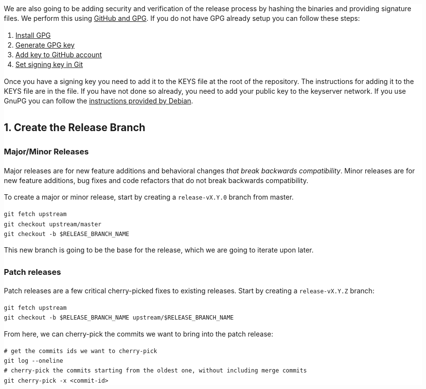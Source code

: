 We are also going to be adding security and verification of the release process
by hashing the binaries and providing signature files. We perform this using
[GitHub and
GPG](https://help.github.com/en/articles/about-commit-signature-verification).
If you do not have GPG already setup you can follow these steps:

1. [Install GPG](https://gnupg.org/index.html)
2. [Generate GPG
   key](https://help.github.com/en/articles/generating-a-new-gpg-key)
3. [Add key to GitHub
   account](https://help.github.com/en/articles/adding-a-new-gpg-key-to-your-github-account)
4. [Set signing key in
   Git](https://help.github.com/en/articles/telling-git-about-your-signing-key)

Once you have a signing key you need to add it to the KEYS file at the root of
the repository. The instructions for adding it to the KEYS file are in the file.
If you have not done so already, you need to add your public key to the
keyserver network. If you use GnuPG you can follow the [instructions provided by
Debian](https://debian-administration.org/article/451/Submitting_your_GPG_key_to_a_keyserver).

## 1. Create the Release Branch

### Major/Minor Releases

Major releases are for new feature additions and behavioral changes *that break
backwards compatibility*. Minor releases are for new feature additions, bug
fixes and code refactors that do not break backwards compatibility.

To create a major or minor release, start by creating a `release-vX.Y.0`
branch from master.

```shell
git fetch upstream
git checkout upstream/master
git checkout -b $RELEASE_BRANCH_NAME
```

This new branch is going to be the base for the release, which we are going to
iterate upon later.

### Patch releases

Patch releases are a few critical cherry-picked fixes to existing releases.
Start by creating a `release-vX.Y.Z` branch:

```shell
git fetch upstream
git checkout -b $RELEASE_BRANCH_NAME upstream/$RELEASE_BRANCH_NAME
```

From here, we can cherry-pick the commits we want to bring into the patch
release:

```shell
# get the commits ids we want to cherry-pick
git log --oneline
# cherry-pick the commits starting from the oldest one, without including merge commits
git cherry-pick -x <commit-id>
```
